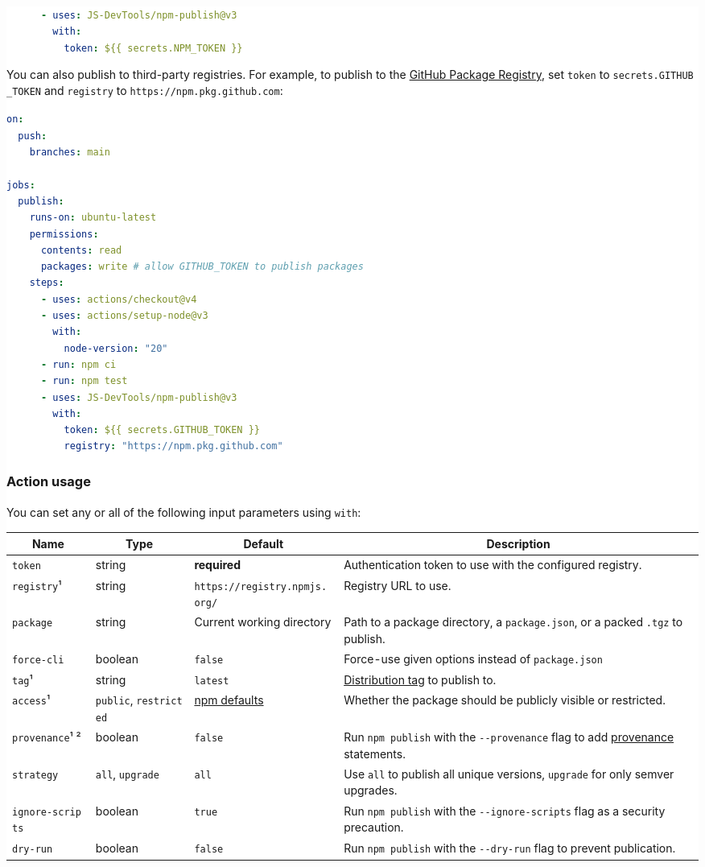 ```yaml
      - uses: JS-DevTools/npm-publish@v3
        with:
          token: ${{ secrets.NPM_TOKEN }}
```

You can also publish to third-party registries. For example, to publish to the [GitHub Package Registry][], set `token` to `secrets.GITHUB_TOKEN` and `registry` to `https://npm.pkg.github.com`:

```yaml
on:
  push:
    branches: main

jobs:
  publish:
    runs-on: ubuntu-latest
    permissions:
      contents: read
      packages: write # allow GITHUB_TOKEN to publish packages
    steps:
      - uses: actions/checkout@v4
      - uses: actions/setup-node@v3
        with:
          node-version: "20"
      - run: npm ci
      - run: npm test
      - uses: JS-DevTools/npm-publish@v3
        with:
          token: ${{ secrets.GITHUB_TOKEN }}
          registry: "https://npm.pkg.github.com"
```

[workflow file]: https://help.github.com/en/actions/automating-your-workflow-with-github-actions
[npm authentication token]: https://docs.npmjs.com/creating-and-viewing-authentication-tokens
[GitHub Package Registry]: https://docs.github.com/en/packages/working-with-a-github-packages-registry/working-with-the-npm-registry

### Action usage

You can set any or all of the following input parameters using `with`:

| Name             | Type                   | Default                       | Description                                                                      |
| ---------------- | ---------------------- | ----------------------------- | -------------------------------------------------------------------------------- |
| `token`          | string                 | **required**                  | Authentication token to use with the configured registry.                        |
| `registry`¹      | string                 | `https://registry.npmjs.org/` | Registry URL to use.                                                             |
| `package`        | string                 | Current working directory     | Path to a package directory, a `package.json`, or a packed `.tgz` to publish.    |
| `force-cli`      | boolean                | `false`                       | Force-use given options instead of `package.json`                                |
| `tag`¹           | string                 | `latest`                      | [Distribution tag][npm-tag] to publish to.                                       |
| `access`¹        | `public`, `restricted` | [npm defaults][npm-access]    | Whether the package should be publicly visible or restricted.                    |
| `provenance`¹ ²  | boolean                | `false`                       | Run `npm publish` with the `--provenance` flag to add [provenance][] statements. |
| `strategy`       | `all`, `upgrade`       | `all`                         | Use `all` to publish all unique versions, `upgrade` for only semver upgrades.    |
| `ignore-scripts` | boolean                | `true`                        | Run `npm publish` with the `--ignore-scripts` flag as a security precaution.     |
| `dry-run`        | boolean                | `false`                       | Run `npm publish` with the `--dry-run` flag to prevent publication.              |


[releases]: https://github.com/JS-DevTools/npm-publis/releases
[npm-tag]: https://docs.npmjs.com/cli/v9/commands/npm-publish#tag
[npm-access]: https://docs.npmjs.com/cli/v9/commands/npm-publish#access
[provenance]: https://docs.npmjs.com/generating-provenance-statements
[semver release type]: https://github.com/npm/node-semver#release_types
[npm]: https://docs.npmjs.com/about-npm/
[node16-deprecation]: https://github.blog/changelog/2023-09-22-github-actions-transitioning-from-node-16-to-node-20/
[publishing-nodejs-packages]: https://docs.github.com/actions/publishing-packages/publishing-nodejs-packages
[#15]: https://github.com/JS-DevTools/npm-publish/issues/15